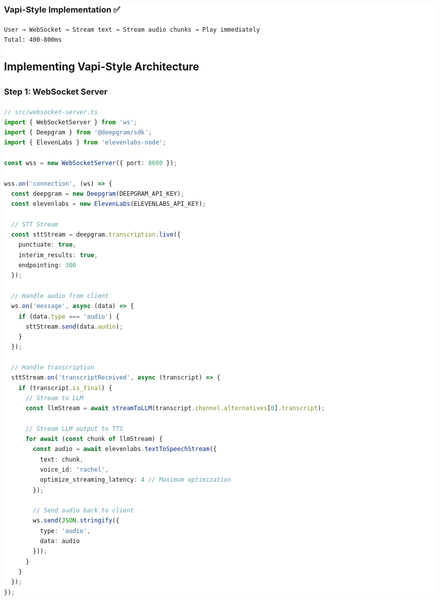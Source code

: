 ### Vapi-Style Implementation ✅
```
User → WebSocket → Stream text → Stream audio chunks → Play immediately
Total: 400-800ms
```

## Implementing Vapi-Style Architecture

### Step 1: WebSocket Server
```typescript
// src/websocket-server.ts
import { WebSocketServer } from 'ws';
import { Deepgram } from '@deepgram/sdk';
import { ElevenLabs } from 'elevenlabs-node';

const wss = new WebSocketServer({ port: 8080 });

wss.on('connection', (ws) => {
  const deepgram = new Deepgram(DEEPGRAM_API_KEY);
  const elevenlabs = new ElevenLabs(ELEVENLABS_API_KEY);
  
  // STT Stream
  const sttStream = deepgram.transcription.live({
    punctuate: true,
    interim_results: true,
    endpointing: 300
  });
  
  // Handle audio from client
  ws.on('message', async (data) => {
    if (data.type === 'audio') {
      sttStream.send(data.audio);
    }
  });
  
  // Handle transcription
  sttStream.on('transcriptReceived', async (transcript) => {
    if (transcript.is_final) {
      // Stream to LLM
      const llmStream = await streamToLLM(transcript.channel.alternatives[0].transcript);
      
      // Stream LLM output to TTS
      for await (const chunk of llmStream) {
        const audio = await elevenlabs.textToSpeechStream({
          text: chunk,
          voice_id: 'rachel',
          optimize_streaming_latency: 4 // Maximum optimization
        });
        
        // Send audio back to client
        ws.send(JSON.stringify({
          type: 'audio',
          data: audio
        }));
      }
    }
  });
});
```
